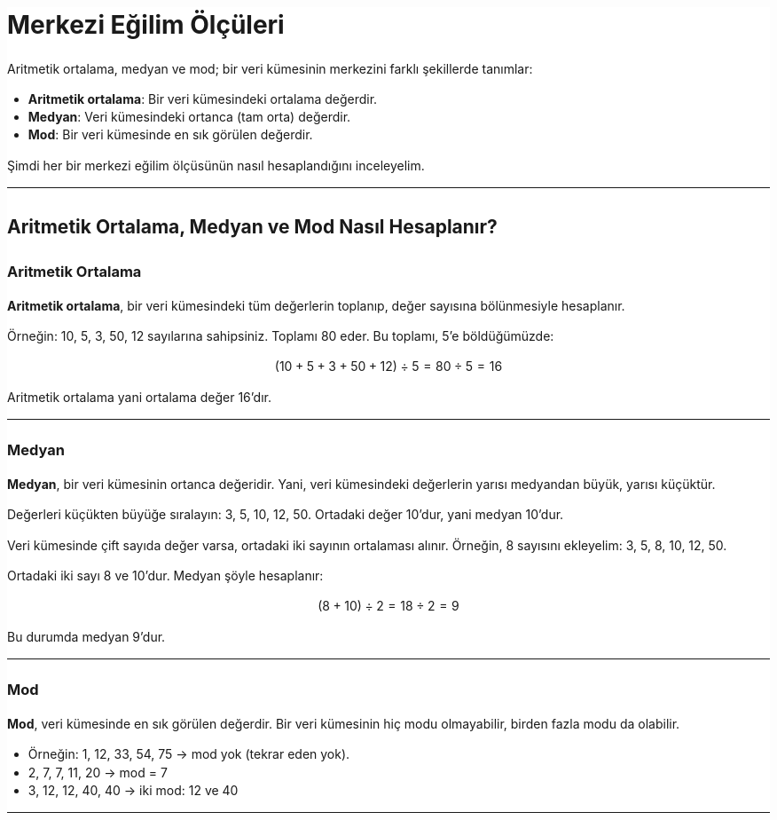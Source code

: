 # Merkezi Eğilim Ölçüleri

Aritmetik ortalama, medyan ve mod; bir veri kümesinin merkezini farklı şekillerde tanımlar:

* **Aritmetik ortalama**: Bir veri kümesindeki ortalama değerdir.
* **Medyan**: Veri kümesindeki ortanca (tam orta) değerdir.
* **Mod**: Bir veri kümesinde en sık görülen değerdir.

Şimdi her bir merkezi eğilim ölçüsünün nasıl hesaplandığını inceleyelim.

---

## Aritmetik Ortalama, Medyan ve Mod Nasıl Hesaplanır?

### Aritmetik Ortalama

**Aritmetik ortalama**, bir veri kümesindeki tüm değerlerin toplanıp, değer sayısına bölünmesiyle hesaplanır.

Örneğin: 10, 5, 3, 50, 12 sayılarına sahipsiniz. Toplamı 80 eder. Bu toplamı, 5’e böldüğümüzde:

$$
(10 + 5 + 3 + 50 + 12) ÷ 5 = 80 ÷ 5 = 16
$$

Aritmetik ortalama yani ortalama değer 16’dır.

---

### Medyan

**Medyan**, bir veri kümesinin ortanca değeridir. Yani, veri kümesindeki değerlerin yarısı medyandan büyük, yarısı küçüktür.

Değerleri küçükten büyüğe sıralayın: 3, 5, 10, 12, 50. Ortadaki değer 10’dur, yani medyan 10’dur.

Veri kümesinde çift sayıda değer varsa, ortadaki iki sayının ortalaması alınır. Örneğin, 8 sayısını ekleyelim: 3, 5, 8, 10, 12, 50.

Ortadaki iki sayı 8 ve 10’dur. Medyan şöyle hesaplanır:

$$
(8 + 10) ÷ 2 = 18 ÷ 2 = 9
$$

Bu durumda medyan 9’dur.

---

### Mod

**Mod**, veri kümesinde en sık görülen değerdir. Bir veri kümesinin hiç modu olmayabilir, birden fazla modu da olabilir.

* Örneğin: 1, 12, 33, 54, 75 → mod yok (tekrar eden yok).
* 2, 7, 7, 11, 20 → mod = 7
* 3, 12, 12, 40, 40 → iki mod: 12 ve 40

---